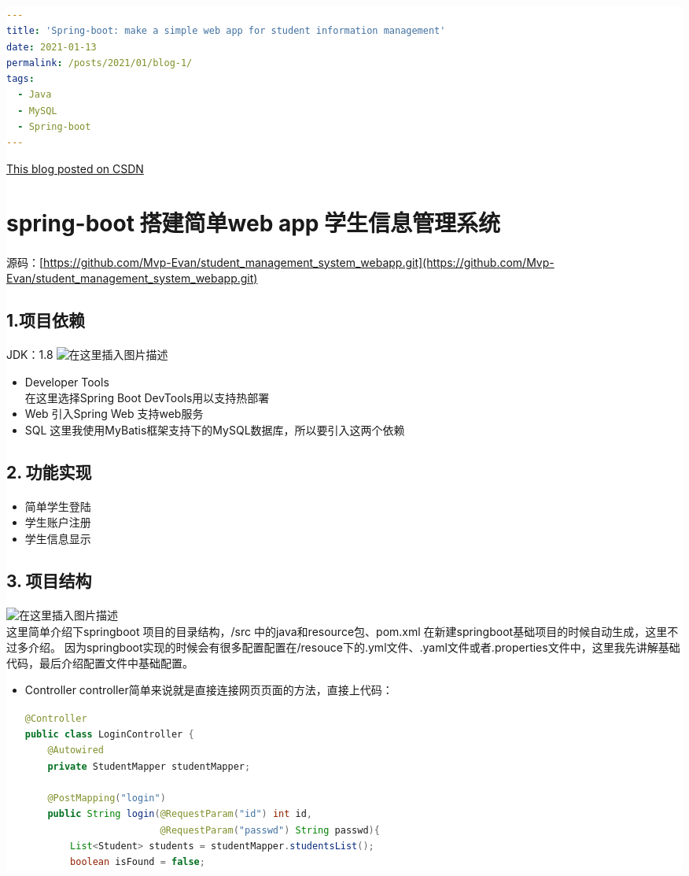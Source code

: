 ```yaml
---
title: 'Spring-boot: make a simple web app for student information management'
date: 2021-01-13
permalink: /posts/2021/01/blog-1/
tags:
  - Java
  - MySQL
  - Spring-boot
---
```


[This blog posted on CSDN](https://blog.csdn.net/Jianxin_YU/article/details/112533549)

# spring-boot 搭建简单web app 学生信息管理系统  
源码：[https://github.com/Mvp-Evan/student_management_system_webapp.git](https://github.com/Mvp-Evan/student_management_system_webapp.git)
## 1.项目依赖
JDK：1.8
![在这里插入图片描述](https://img-blog.csdnimg.cn/20210113100708365.png?x-oss-process=image/watermark,type_ZmFuZ3poZW5naGVpdGk,shadow_10,text_aHR0cHM6Ly9ibG9nLmNzZG4ubmV0L0ppYW54aW5fWVU=,size_16,color_FFFFFF,t_70)  
* Developer Tools  
	在这里选择Spring Boot DevTools用以支持热部署
* Web
	引入Spring Web 支持web服务
* SQL
	这里我使用MyBatis框架支持下的MySQL数据库，所以要引入这两个依赖

## 2. 功能实现
* 简单学生登陆
* 学生账户注册
* 学生信息显示
## 3. 项目结构
![在这里插入图片描述](https://img-blog.csdnimg.cn/20210112161703582.png?x-oss-process=image/watermark,type_ZmFuZ3poZW5naGVpdGk,shadow_10,text_aHR0cHM6Ly9ibG9nLmNzZG4ubmV0L0ppYW54aW5fWVU=,size_16,color_FFFFFF,t_70)  
这里简单介绍下springboot 项目的目录结构，/src 中的java和resource包、pom.xml 在新建springboot基础项目的时候自动生成，这里不过多介绍。
因为springboot实现的时候会有很多配置配置在/resouce下的.yml文件、.yaml文件或者.properties文件中，这里我先讲解基础代码，最后介绍配置文件中基础配置。
* Controller
	controller简单来说就是直接连接网页页面的方法，直接上代码：
	```java
	@Controller
	public class LoginController {
	    @Autowired
	    private StudentMapper studentMapper;
	
	    @PostMapping("login")
	    public String login(@RequestParam("id") int id,
	                        @RequestParam("passwd") String passwd){
	        List<Student> students = studentMapper.studentsList();
	        boolean isFound = false;
	
